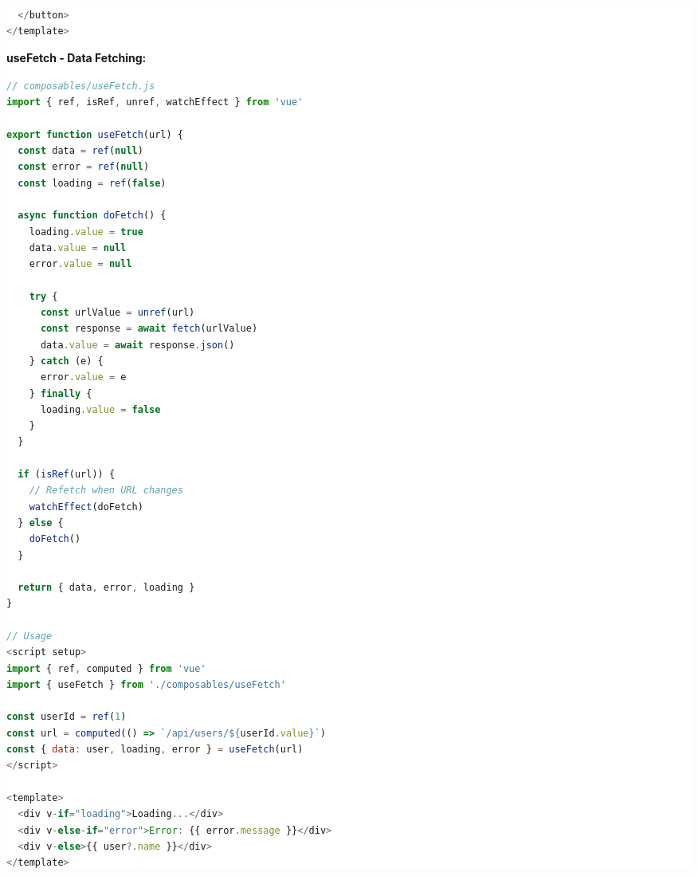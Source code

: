 ```js
  </button>
</template>
```

**useFetch - Data Fetching:**
```js
// composables/useFetch.js
import { ref, isRef, unref, watchEffect } from 'vue'

export function useFetch(url) {
  const data = ref(null)
  const error = ref(null)
  const loading = ref(false)

  async function doFetch() {
    loading.value = true
    data.value = null
    error.value = null

    try {
      const urlValue = unref(url)
      const response = await fetch(urlValue)
      data.value = await response.json()
    } catch (e) {
      error.value = e
    } finally {
      loading.value = false
    }
  }

  if (isRef(url)) {
    // Refetch when URL changes
    watchEffect(doFetch)
  } else {
    doFetch()
  }

  return { data, error, loading }
}

// Usage
<script setup>
import { ref, computed } from 'vue'
import { useFetch } from './composables/useFetch'

const userId = ref(1)
const url = computed(() => `/api/users/${userId.value}`)
const { data: user, loading, error } = useFetch(url)
</script>

<template>
  <div v-if="loading">Loading...</div>
  <div v-else-if="error">Error: {{ error.message }}</div>
  <div v-else>{{ user?.name }}</div>
</template>
```
